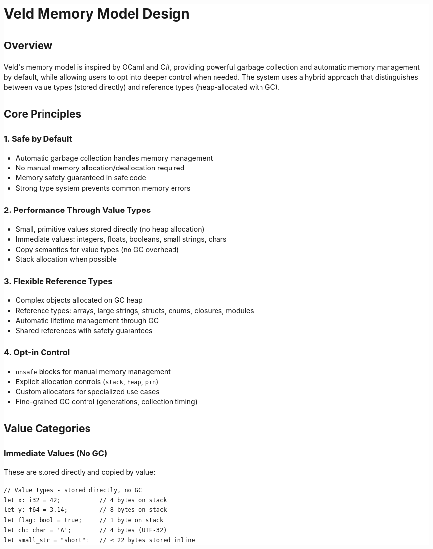 # Veld Memory Model Design

## Overview

Veld's memory model is inspired by OCaml and C#, providing powerful garbage collection and automatic memory management by default, while allowing users to opt into deeper control when needed. The system uses a hybrid approach that distinguishes between value types (stored directly) and reference types (heap-allocated with GC).

## Core Principles

### 1. Safe by Default
- Automatic garbage collection handles memory management
- No manual memory allocation/deallocation required
- Memory safety guaranteed in safe code
- Strong type system prevents common memory errors

### 2. Performance Through Value Types
- Small, primitive values stored directly (no heap allocation)
- Immediate values: integers, floats, booleans, small strings, chars
- Copy semantics for value types (no GC overhead)
- Stack allocation when possible

### 3. Flexible Reference Types
- Complex objects allocated on GC heap
- Reference types: arrays, large strings, structs, enums, closures, modules
- Automatic lifetime management through GC
- Shared references with safety guarantees

### 4. Opt-in Control
- `unsafe` blocks for manual memory management
- Explicit allocation controls (`stack`, `heap`, `pin`)
- Custom allocators for specialized use cases
- Fine-grained GC control (generations, collection timing)

## Value Categories

### Immediate Values (No GC)
These are stored directly and copied by value:

```veld
// Value types - stored directly, no GC
let x: i32 = 42;           // 4 bytes on stack
let y: f64 = 3.14;         // 8 bytes on stack  
let flag: bool = true;     // 1 byte on stack
let ch: char = 'A';        // 4 bytes (UTF-32)
let small_str = "short";   // ≤ 22 bytes stored inline
```

